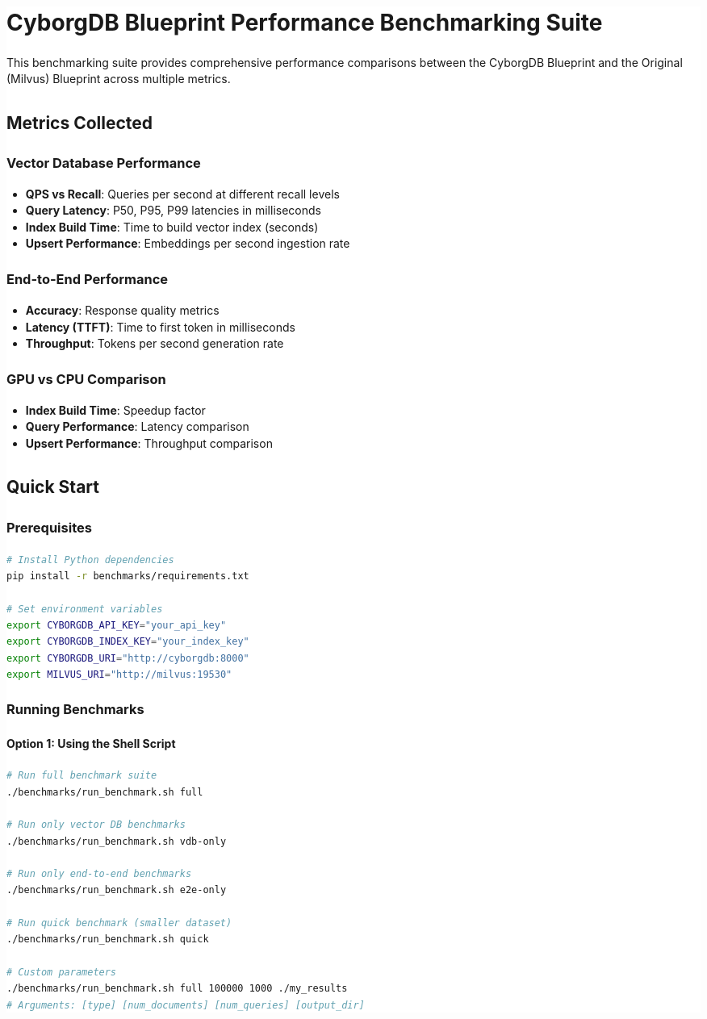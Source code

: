 # CyborgDB Blueprint Performance Benchmarking Suite

This benchmarking suite provides comprehensive performance comparisons between the CyborgDB Blueprint and the Original (Milvus) Blueprint across multiple metrics.

## Metrics Collected

### Vector Database Performance
- **QPS vs Recall**: Queries per second at different recall levels
- **Query Latency**: P50, P95, P99 latencies in milliseconds
- **Index Build Time**: Time to build vector index (seconds)
- **Upsert Performance**: Embeddings per second ingestion rate

### End-to-End Performance
- **Accuracy**: Response quality metrics
- **Latency (TTFT)**: Time to first token in milliseconds
- **Throughput**: Tokens per second generation rate

### GPU vs CPU Comparison
- **Index Build Time**: Speedup factor
- **Query Performance**: Latency comparison
- **Upsert Performance**: Throughput comparison

## Quick Start

### Prerequisites

```bash
# Install Python dependencies
pip install -r benchmarks/requirements.txt

# Set environment variables
export CYBORGDB_API_KEY="your_api_key"
export CYBORGDB_INDEX_KEY="your_index_key"
export CYBORGDB_URI="http://cyborgdb:8000"
export MILVUS_URI="http://milvus:19530"
```

### Running Benchmarks

#### Option 1: Using the Shell Script

```bash
# Run full benchmark suite
./benchmarks/run_benchmark.sh full

# Run only vector DB benchmarks
./benchmarks/run_benchmark.sh vdb-only

# Run only end-to-end benchmarks
./benchmarks/run_benchmark.sh e2e-only

# Run quick benchmark (smaller dataset)
./benchmarks/run_benchmark.sh quick

# Custom parameters
./benchmarks/run_benchmark.sh full 100000 1000 ./my_results
# Arguments: [type] [num_documents] [num_queries] [output_dir]
```
